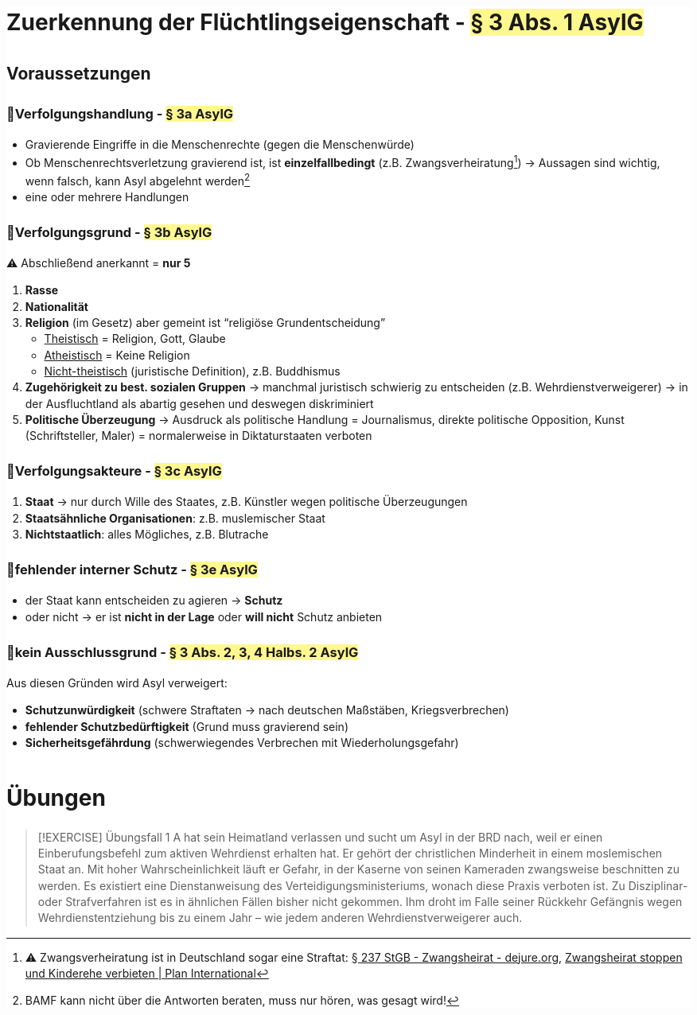 # Zuerkennung der Flüchtlingseigenschaft - <span style="background:#fff88f">§ 3 Abs. 1 AsylG</span>

## Voraussetzungen
### 🔶Verfolgungshandlung - <span style="background:#fff88f">§ 3a AsylG</span>
- Gravierende Eingriffe in die Menschenrechte (gegen die Menschenwürde)
- Ob Menschenrechtsverletzung gravierend ist, ist **einzelfallbedingt** (z.B. Zwangsverheiratung[^1]) → Aussagen sind wichtig, wenn falsch, kann Asyl abgelehnt werden[^2]
- eine oder mehrere Handlungen

[^2]: BAMF kann nicht über die Antworten beraten, muss nur hören, was gesagt wird!
[^1]: ⚠️ Zwangsverheiratung ist in Deutschland sogar eine Straftat:  [§ 237 StGB - Zwangsheirat - dejure.org](https://dejure.org/gesetze/StGB/237.html), [Zwangsheirat stoppen und Kinderehe verbieten | Plan International](https://www.plan.de/kinderschutz/zwangsheirat.html?sc=IDQ23100)

### 🔶Verfolgungsgrund - <span style="background:#fff88f">§ 3b AsylG</span>
⚠️ Abschließend anerkannt = **nur 5**
1. **Rasse**
2. **Nationalität**
3. **Religion** (im Gesetz) aber gemeint ist “religiöse Grundentscheidung”
	- <u>Theistisch</u> = Religion, Gott, Glaube
	- <u>Atheistisch</u> = Keine Religion
	- <u>Nicht-theistisch</u> (juristische Definition), z.B. Buddhismus
4. **Zugehörigkeit zu best. sozialen Gruppen**
→ manchmal juristisch schwierig zu entscheiden (z.B. Wehrdienstverweigerer)
→ in der Ausfluchtland als abartig gesehen und deswegen diskriminiert
5. **Politische Überzeugung**
→ Ausdruck als politische Handlung
	= Journalismus, direkte politische Opposition, Kunst (Schriftsteller, Maler) = normalerweise in Diktaturstaaten verboten

### 🔶Verfolgungsakteure - <span style="background:#fff88f">§ 3c AsylG</span>
1. **Staat** → nur durch Wille des Staates, z.B. Künstler wegen politische Überzeugungen
2. **Staatsähnliche Organisationen**: z.B. muslemischer Staat
3. **Nichtstaatlich**: alles Mögliches, z.B. Blutrache

### 🔶fehlender interner Schutz - <span style="background:#fff88f">§ 3e AsylG</span>
- der Staat kann entscheiden zu agieren → **Schutz**
- oder nicht → er ist **nicht in der Lage** oder **will nicht** Schutz anbieten

### 🔶kein Ausschlussgrund - <span style="background:#fff88f">§ 3 Abs. 2, 3, 4 Halbs. 2 AsylG</span>
Aus diesen Gründen wird Asyl verweigert:
- **Schutzunwürdigkeit** (schwere Straftaten → nach deutschen Maßstäben, Kriegsverbrechen)
- **fehlender Schutzbedürftigkeit** (Grund muss gravierend sein)
- **Sicherheitsgefährdung** (schwerwiegendes Verbrechen mit Wiederholungsgefahr)

# Übungen
> [!EXERCISE] Übungsfall 1
> A hat sein Heimatland verlassen und sucht um Asyl in der BRD nach, weil er einen Einberufungsbefehl zum aktiven Wehrdienst erhalten hat. Er gehört der christlichen Minderheit in einem moslemischen Staat an. Mit hoher Wahrscheinlichkeit läuft er Gefahr, in der Kaserne von seinen Kameraden zwangsweise beschnitten zu werden. Es existiert eine Dienstanweisung des Verteidigungsministeriums, wonach diese Praxis verboten ist. Zu Disziplinar- oder Strafverfahren ist es in ähnlichen Fällen bisher nicht gekommen. Ihm droht im Falle seiner Rückkehr Gefängnis wegen Wehrdienstentziehung bis zu einem Jahr – wie jedem anderen Wehrdienstverweigerer auch.
